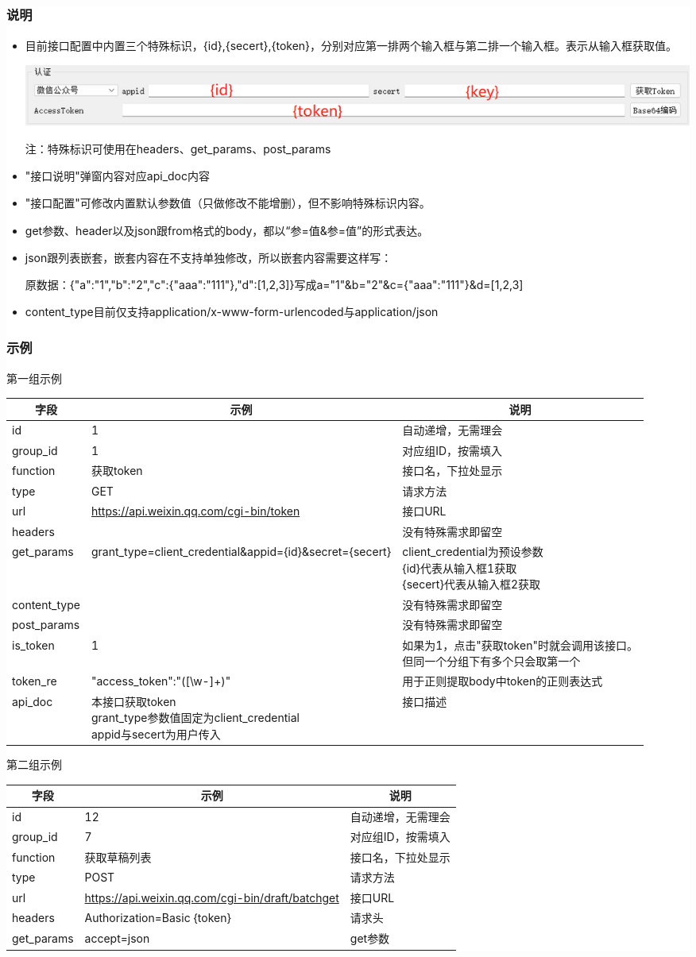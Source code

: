 ### 说明

- 目前接口配置中内置三个特殊标识，{id},{secert},{token}，分别对应第一排两个输入框与第二排一个输入框。表示从输入框获取值。

  ![image-20230808185746865](./img/image-20230808185746865.png)

  注：特殊标识可使用在headers、get_params、post_params

- "接口说明"弹窗内容对应api_doc内容

- "接口配置"可修改内置默认参数值（只做修改不能增删），但不影响特殊标识内容。

- get参数、header以及json跟from格式的body，都以“参=值&参=值”的形式表达。

- json跟列表嵌套，嵌套内容在不支持单独修改，所以嵌套内容需要这样写：

  原数据：{"a":"1","b":"2","c":{"aaa":"111"},"d":[1,2,3]}写成a="1"&b="2"&c={"aaa":"111"}&d=[1,2,3]

- content_type目前仅支持application/x-www-form-urlencoded与application/json

### 示例

第一组示例

| 字段         | 示例                                                         | 说明                                                         |
| ------------ | ------------------------------------------------------------ | ------------------------------------------------------------ |
| id           | 1                                                            | 自动递增，无需理会                                           |
| group_id     | 1                                                            | 对应组ID，按需填入                                           |
| function     | 获取token                                                    | 接口名，下拉处显示                                           |
| type         | GET                                                          | 请求方法                                                     |
| url          | https://api.weixin.qq.com/cgi-bin/token                      | 接口URL                                                      |
| headers      |                                                              | 没有特殊需求即留空                                           |
| get_params   | grant_type=client_credential&appid={id}&secret={secert}      | client_credential为预设参数<br />{id}代表从输入框1获取<br />{secert}代表从输入框2获取 |
| content_type |                                                              | 没有特殊需求即留空                                           |
| post_params  |                                                              | 没有特殊需求即留空                                           |
| is_token     | 1                                                            | 如果为1，点击"获取token"时就会调用该接口。<br />但同一个分组下有多个只会取第一个 |
| token_re     | "access_token":"([\w\-]+)"                                   | 用于正则提取body中token的正则表达式                          |
| api_doc      | 本接口获取token<br />grant_type参数值固定为client_credential<br />appid与secert为用户传入 | 接口描述                                                     |

第二组示例

| 字段         | 示例                                                         | 说明               |
| ------------ | ------------------------------------------------------------ | ------------------ |
| id           | 12                                                           | 自动递增，无需理会 |
| group_id     | 7                                                            | 对应组ID，按需填入 |
| function     | 获取草稿列表                                                 | 接口名，下拉处显示 |
| type         | POST                                                         | 请求方法           |
| url          | https://api.weixin.qq.com/cgi-bin/draft/batchget             | 接口URL            |
| headers      | Authorization=Basic {token}                                  | 请求头             |
| get_params   | accept=json                                                  | get参数            |